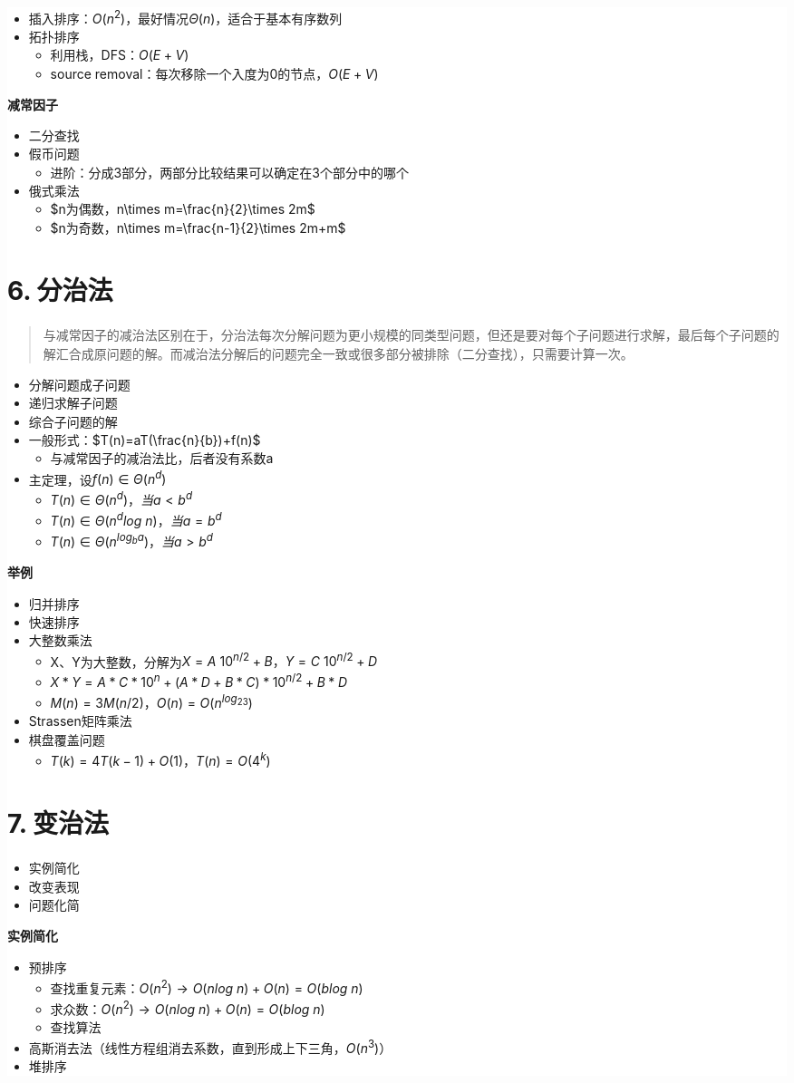 - 插入排序：$O(n^2)$，最好情况$\Theta(n)$，适合于基本有序数列
- 拓扑排序
  - 利用栈，DFS：$O(E+V)$
  - source removal：每次移除一个入度为0的节点，$O(E+V)$

**减常因子**

- 二分查找
- 假币问题
  - 进阶：分成3部分，两部分比较结果可以确定在3个部分中的哪个
- 俄式乘法
  - $n为偶数，n\times m=\frac{n}{2}\times 2m$
  - $n为奇数，n\times m=\frac{n-1}{2}\times 2m+m$

# 6. 分治法

> 与减常因子的减治法区别在于，分治法每次分解问题为更小规模的同类型问题，但还是要对每个子问题进行求解，最后每个子问题的解汇合成原问题的解。而减治法分解后的问题完全一致或很多部分被排除（二分查找），只需要计算一次。

- 分解问题成子问题
- 递归求解子问题
- 综合子问题的解
- 一般形式：$T(n)=aT(\frac{n}{b})+f(n)$
  - 与减常因子的减治法比，后者没有系数a
- 主定理，设$f(n)\in \Theta(n^d)$
  - $T(n)\in \Theta(n^d)，当a<b^d$
  - $T(n)\in \Theta(n^dlog\ n)，当a=b^d$
  - $T(n)\in \Theta(n^{log_ba})，当a>b^d$

**举例**

- 归并排序
- 快速排序
- 大整数乘法
  - X、Y为大整数，分解为$X=A\ 10^{n/2}+B，Y=C\ 10^{n/2}+D$
  - $X*Y=A*C*10^n+(A*D+B*C)*10^{n/2}+B*D$
  - $M(n)=3M(n/2)$，$O(n)=O(n^{log_23})$
- Strassen矩阵乘法
- 棋盘覆盖问题
  - $T(k)=4T(k-1)+O(1)$，$T(n)=O(4^k)$



# 7. 变治法

- 实例简化
- 改变表现
- 问题化简

**实例简化**

- 预排序
  - 查找重复元素：$O(n^2)\rightarrow O(nlog\ n)+O(n)=O(blog\ n)$
  - 求众数：$O(n^2)\rightarrow O(nlog\ n)+O(n)=O(blog\ n)$
  - 查找算法
- 高斯消去法（线性方程组消去系数，直到形成上下三角，$O(n^3)$）
- 堆排序
